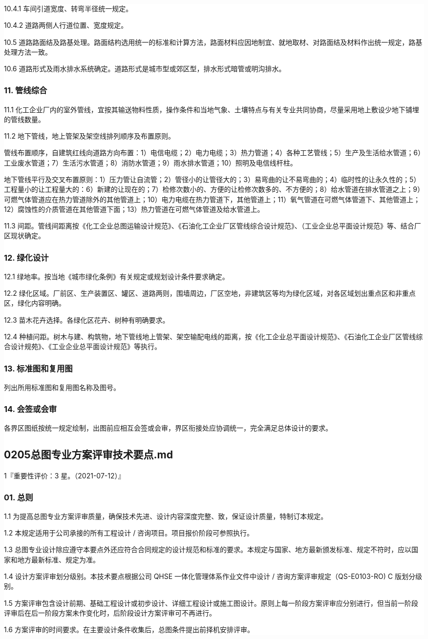 10.4.1 车间引道宽度、转弯半径统一规定。

10.4.2 道路两侧人行道位置、宽度规定。

10.5 道路路面结及路基处理。路面结枃选用统一的标准和计算方法，路面材料应因地制宜、就地取材、对路面结及材料作出统一规定，路基处理方法一致。

10.6 道路形式及雨水排水系统确定。道路形式是城市型或郊区型，排水形式暗管或明沟排水。

### 11. 管线综合

11.1 化工企业厂内的室外管线，宜按其输送物料性质，操作条件和当地气象、土壤特点与有关专业共同协商，尽量采用地上敷设少地下铺埋的管线数量。

11.2 地下管线，地上管架及架空线排列顺序及布置原则。

管线布置顺序，自建筑红线向道路方向布置：1）电信电缆；2）电力电缆；3）热力管道；4）各种工艺管线；5）生产及生活给水管道；6）工业废水管道；7）生活污水管道；8）消防水管道；9）雨水排水管道；10）照明及电信线杆柱。

地下管线平行及交叉布置原则：1）压力管让自流管；2）管径小的让管径大的；3）易弯曲的让不易弯曲的；4）临时性的让永久性的；5）工程量小的让工程量大的：6）新建的让现在的；7）检修次数小的、方便的让检修次数多的、不方便的；8）给水管道在排水管道之上；9）可燃气体管道应在热力管道除外的其他管道上；10）电力电缆在热力管道下，其他管道上；11）氧气管道在可燃气体管道下、其他管道上；12）腐蚀性的介质管道在其他管道下面；13）热力管道在可燃气体管道及给水管道上。

11.3 间距。管线间距离按《化工企业总图运输设计规范》、《石油化工企业厂区管线综合设计规范》、（工业企业总平面设计规范》等、结合厂区现状确定。

### 12. 绿化设计

12.1 绿地率。按当地《城市绿化条例》有关规定或规划设计条件要求确定。

12.2 绿化区域。厂前区、生产装置区、罐区、道路两则，围墙周边，厂区空地，非建筑区等均为绿化区域，对各区域划出重点区和非重点区，绿化内容明确。

12.3 苗木花卉选择。各绿化区花卉、树种有明确要求。

12.4 种植问距。树木与建、构筑物，地下管线地上管架、架空输配电线的距离，按《化工企业总平面设计规范》、《石油化工企业厂区管线综合设计规苑》、《工业企业总平面设计规范》等执行。

### 13. 标准图和复用图

列出所用标准图和复用图名称及图号。

### 14. 会签或会审

各界区图纸按统一规定绘制，出图前应相互会签或会审，界区衔接处应协调统一，完全满足总体设计的要求。

## 0205总图专业方案评审技术要点.md

1『重要性评价：3 星。（2021-07-12）』

### 01. 总则

1.1 为提高总图专业方案评审质量，确保技术先进、设计内容深度完整、致，保证设计质量，特制订本规定。

1.2 本规定适用于公司承接的所有工程设计 / 咨询项目。项目报价阶段可参照执行。

1.3 总图专业设计除应遵守本要点外还应符合合同规定的设计规范和标准的要求。本规定与国家、地方最新颁发标准、规定不符时，应以国家和地方最新标准、规定为准。

1.4 设计方案评审划分级别。本技术要点根据公司 QHSE 一体化管理体系作业文件中设计 / 咨询方案评审规定（QS-E0103-RO) C 版划分级别。

1.5 方案评审包含设计前期、基础工程设计或初步设计、详细工程设计或施工图设计。原则上每一阶段方案评审应分别进行，但当前一阶段评审后在后一阶段方案未作变化时，后阶段设计方案评审可不再进行。

1.6 方案评审的时间要求。在主要设计条件收集后，总图条件提出前择机安排评审。
